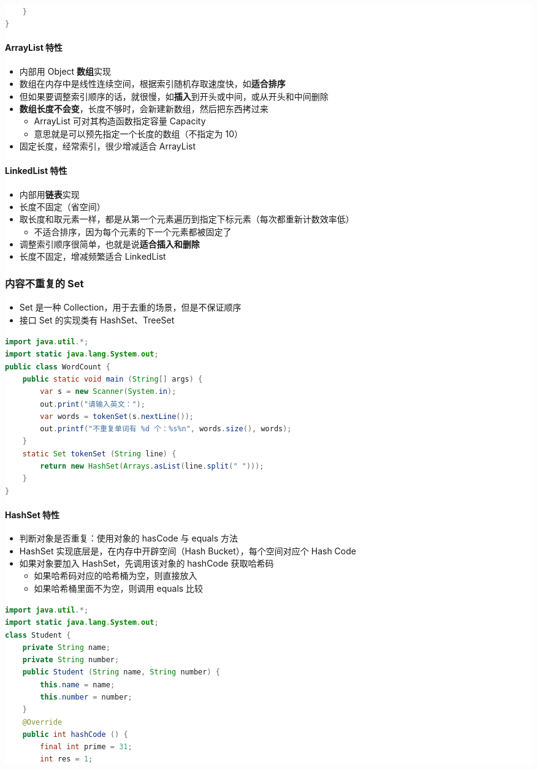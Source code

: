 ```java
    }
}
```

#### ArrayList 特性

* 内部用 Object **数组**实现
* 数组在内存中是线性连续空间，根据索引随机存取速度快，如**适合排序**
* 但如果要调整索引顺序的话，就很慢，如**插入**到开头或中间，或从开头和中间删除
* **数组长度不会变**，长度不够时，会新建新数组，然后把东西拷过来
  * ArrayList 可对其构造函数指定容量 Capacity
  * 意思就是可以预先指定一个长度的数组（不指定为 10）
* 固定长度，经常索引，很少增减适合 ArrayList

#### LinkedList 特性

* 内部用**链表**实现
* 长度不固定（省空间）
* 取长度和取元素一样，都是从第一个元素遍历到指定下标元素（每次都重新计数效率低）
  * 不适合排序，因为每个元素的下一个元素都被固定了
* 调整索引顺序很简单，也就是说**适合插入和删除**
* 长度不固定，增减频繁适合 LinkedList

### 内容不重复的 Set

* Set 是一种 Collection，用于去重的场景，但是不保证顺序
* 接口 Set 的实现类有 HashSet、TreeSet

```java
import java.util.*;
import static java.lang.System.out;
public class WordCount {
    public static void main (String[] args) {
        var s = new Scanner(System.in);
        out.print("请输入英文：");
        var words = tokenSet(s.nextLine());
        out.printf("不重复单词有 %d 个：%s%n", words.size(), words);
    }
    static Set tokenSet (String line) {
        return new HashSet(Arrays.asList(line.split(" ")));
    }
}
```

#### HashSet 特性

* 判断对象是否重复：使用对象的 hasCode 与 equals 方法
* HashSet 实现底层是，在内存中开辟空间（Hash Bucket），每个空间对应个 Hash Code
* 如果对象要加入 HashSet，先调用该对象的 hashCode 获取哈希码
  * 如果哈希码对应的哈希桶为空，则直接放入
  * 如果哈希桶里面不为空，则调用 equals 比较

```java
import java.util.*;
import static java.lang.System.out;
class Student {
    private String name;
    private String number;
    public Student (String name, String number) {
        this.name = name;
        this.number = number;
    }
    @Override
    public int hashCode () {
        final int prime = 31;
        int res = 1;
```
